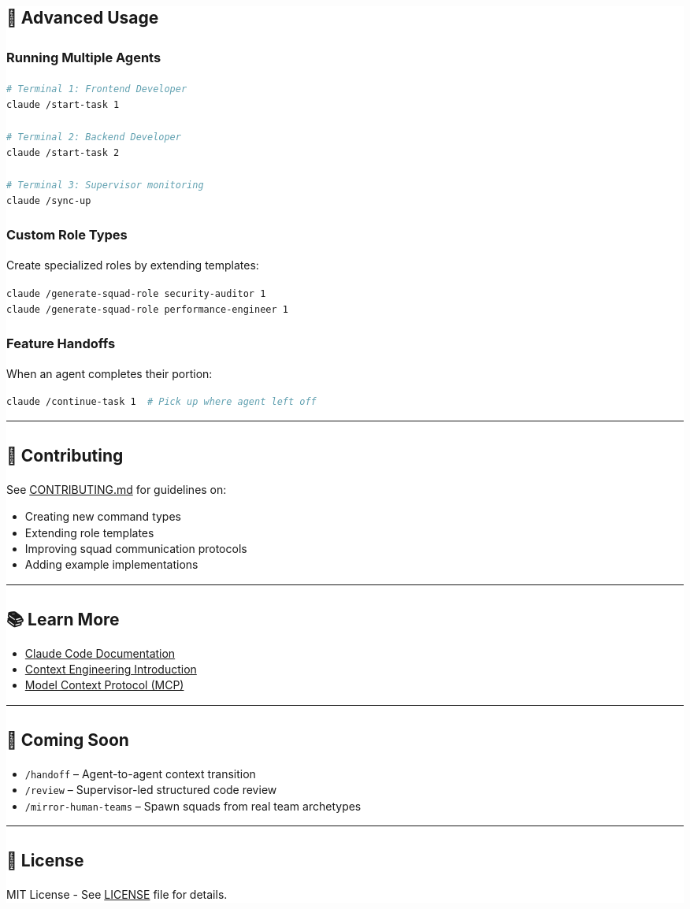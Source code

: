 
## 🔧 Advanced Usage

### Running Multiple Agents
```bash
# Terminal 1: Frontend Developer
claude /start-task 1

# Terminal 2: Backend Developer
claude /start-task 2

# Terminal 3: Supervisor monitoring
claude /sync-up
```

### Custom Role Types
Create specialized roles by extending templates:
```bash
claude /generate-squad-role security-auditor 1
claude /generate-squad-role performance-engineer 1
```

### Feature Handoffs
When an agent completes their portion:
```bash
claude /continue-task 1  # Pick up where agent left off
```

---

## 🤝 Contributing

See [CONTRIBUTING.md](CONTRIBUTING.md) for guidelines on:
- Creating new command types
- Extending role templates
- Improving squad communication protocols
- Adding example implementations

---

## 📚 Learn More

- [Claude Code Documentation](https://docs.anthropic.com/en/docs/claude-code/overview)
- [Context Engineering Introduction](https://github.com/coleam00/context-engineering-intro)
- [Model Context Protocol (MCP)](https://docs.anthropic.com/en/docs/mcp)

---

## 📌 Coming Soon

* `/handoff` – Agent-to-agent context transition
* `/review` – Supervisor-led structured code review
* `/mirror-human-teams` – Spawn squads from real team archetypes

---

## 📄 License

MIT License - See [LICENSE](LICENSE) file for details.
